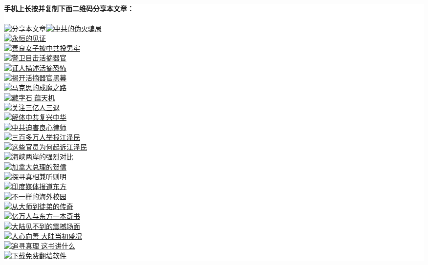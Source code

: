 <strong>手机上长按并复制下面二维码分享本文章：</strong><br><br><img src="https://quickchart.io/qr?size=256&text=https://github.com/1992513/djy/blob/master/gb/5/12/28/n1169968.md%231" title="分享本文章"></td><td VALIGN=TOP><a href="https://github.com/1992513/djy/blob/master/gb/16/1/21/n4622075.md?dfh#1" target="_blank"><img src="https://raw.githubusercontent.com/1992513/djy/master/gb/300/wei-f1.jpg" title="中共的伪火骗局"  alt="中共的伪火骗局"></a><br><a href="https://github.com/1992513/www/blob/master/README.md?dfh#9" target="_blank"><img src="https://raw.githubusercontent.com/1992513/djy/master/gb/300/yong-h.jpg" title="永恒的见证"  alt="永恒的见证"></a><br><a href="https://github.com/1992513/djy/blob/master/gb/13/9/29/n3974789.md?dfh#1" target="_blank"><img src="https://raw.githubusercontent.com/1992513/djy/master/gb/300/shang-lnz.jpg" title="善良女子被中共投男牢"  alt="善良女子被中共投男牢"></a><br><a href="https://github.com/1992513/djy/blob/master/gb/16/3/16/n4663449.md?dfh#1" target="_blank"><img src="https://raw.githubusercontent.com/1992513/djy/master/gb/300/huo-z3.jpg" title="警卫目击活摘器官"  alt="警卫目击活摘器官"></a><br><a href="https://github.com/1992513/djy/blob/master/gb/16/8/7/n8177641.md?dfh#1" target="_blank"><img src="https://raw.githubusercontent.com/1992513/djy/master/gb/300/huo-z4.jpg" title="证人描述活摘恐怖"  alt="证人描述活摘恐怖"></a><br><a href="https://github.com/1992513/djy/blob/master/gb/10/4/19/n2881569.md?dfh#1" target="_blank"><img src="https://raw.githubusercontent.com/1992513/djy/master/gb/300/huo-z1.jpg" title="揭开活摘器官黑幕"  alt="揭开活摘器官黑幕"></a><br><a href="https://github.com/1992513/djy/blob/master/gb/10/11/7/n3077476.md?dfh#1" target="_blank"><img src="https://raw.githubusercontent.com/1992513/djy/master/gb/300/ma-ks.jpg" title="马克思的成魔之路"  alt="马克思的成魔之路"></a><br><a href="https://github.com/1992513/djy/blob/master/gb/14/6/9/n4173977.md?dfh#1" target="_blank"><img src="https://raw.githubusercontent.com/1992513/djy/master/gb/300/chang-zs.jpg" title="藏字石 蕴天机"  alt="藏字石 蕴天机"></a><br><a href="https://github.com/1992513/djy/blob/master/gb/18/5/10/n10381511.md?dfh#1" target="_blank"><img src="https://raw.githubusercontent.com/1992513/djy/master/gb/300/st1.jpg" title="关注三亿人三退"  alt="关注三亿人三退"></a><br><a href="https://github.com/1992513/djy/blob/master/gb/18/3/21/n10237682.md?dfh#1" target="_blank"><img src="https://raw.githubusercontent.com/1992513/djy/master/gb/300/jie-t.jpg" title="解体中共复兴中华"  alt="解体中共复兴中华"></a><br><a href="https://github.com/1992513/djy/blob/master/gb/9/2/9/n2422991.md?dfh#1" target="_blank"><img src="https://raw.githubusercontent.com/1992513/djy/master/gb/300/gao-zs.jpg" title="中共迫害良心律师"  alt="中共迫害良心律师"></a><br><a href="https://github.com/1992513/djy/blob/master/gb/18/12/9/n10900044.md?dfh#1" target="_blank"><img src="https://raw.githubusercontent.com/1992513/djy/master/gb/300/sj1.jpg" title="三百多万人举报江泽民"  alt="三百多万人举报江泽民"></a><br><a href="https://github.com/1992513/djy/blob/master/gb/18/8/28/n10672014.md?dfh#1" target="_blank"><img src="https://raw.githubusercontent.com/1992513/djy/master/gb/300/sj2.jpg" title="这些官员为何起诉江泽民"  alt="这些官员为何起诉江泽民"></a><br><a href="https://github.com/1992513/djy/blob/master/gb/8/12/18/n2367165.md?dfh#1" target="_blank"><img src="https://raw.githubusercontent.com/1992513/djy/master/gb/300/liangan.jpg" title="海峡两岸的强烈对比"  alt="海峡两岸的强烈对比"></a><br><a href="https://github.com/1992513/djy/blob/master/gb/15/12/10/n4593139.md?dfh#1" target="_blank"><img src="https://raw.githubusercontent.com/1992513/djy/master/gb/300/jia-ndzl.jpg" title="加拿大总理的贺信"  alt="加拿大总理的贺信"></a><br><a href="https://github.com/1992513/djy/blob/master/gb/11/6/17/n3289382.md?dfh#1" target="_blank"><img src="https://raw.githubusercontent.com/1992513/djy/master/gb/300/xiao-wd.jpg" title="探寻真相兼听则明"  alt="探寻真相兼听则明"></a><br><a href="https://github.com/1992513/djy/blob/master/gb/18/10/27/n10812623.md?dfh#1" target="_blank"><img src="https://raw.githubusercontent.com/1992513/djy/master/gb/300/yindu.jpg" title="印度媒体报道东方"  alt="印度媒体报道东方"></a><br><a href="https://github.com/1992513/djy/blob/master/gb/18/6/9/n10469652.md?dfh#1" target="_blank"><img src="https://raw.githubusercontent.com/1992513/djy/master/gb/300/xie-j.jpg" title="不一样的海外校园"  alt="不一样的海外校园"></a><br><a href="https://github.com/1992513/djy/blob/master/gb/7/4/5/n1669415.md?dfh#1" target="_blank"><img src="https://raw.githubusercontent.com/1992513/djy/master/gb/300/li-up.jpg" title="从大师到徒弟的传奇"  alt="从大师到徒弟的传奇"></a><br><a href="https://github.com/1992513/djy/blob/master/gb/17/5/26/n9191512.md?dfh#1" target="_blank"><img src="https://raw.githubusercontent.com/1992513/djy/master/gb/300/zfl2.jpg" title="亿万人与东方一本奇书"  alt="亿万人与东方一本奇书"></a><br><a href="https://github.com/1992513/djy/blob/master/gb/13/11/27/n4020290.md?dfh#1" target="_blank"><img src="https://raw.githubusercontent.com/1992513/djy/master/gb/300/zhen-h.jpg" title="大陆见不到的震撼场面"  alt="大陆见不到的震撼场面"></a><br><a href="https://github.com/1992513/djy/blob/master/gb/15/7/17/n4482910.md?dfh#1" target="_blank"><img src="https://raw.githubusercontent.com/1992513/djy/master/gb/300/dalu-sk.jpg" title="人心向善 大陆当初盛况"  alt="人心向善 大陆当初盛况"></a><br><a href="https://github.com/1992513/djy/blob/master/gb/19/1/5/n10955468.md?dfh#1" target="_blank"><img src="https://raw.githubusercontent.com/1992513/djy/master/gb/300/zfl1.jpg" title="追寻真理 这书讲什么"  alt="追寻真理 这书讲什么"></a><br><a href="https://github.com/1992513/www/blob/master/README.md?dfh#1" target="_blank"><img src="https://raw.githubusercontent.com/1992513/djy/master/gb/300/fq1.jpg" title="下载免费翻墙软件"  alt="下载免费翻墙软件"></a><br></td></tr></table>
